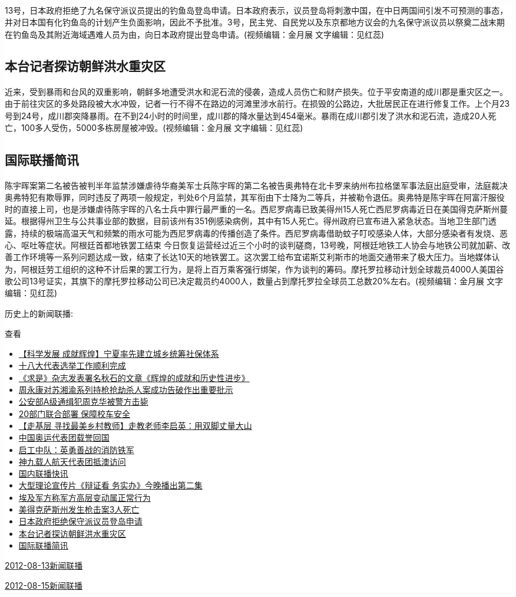 
13号，日本政府拒绝了九名保守派议员提出的钓鱼岛登岛申请。日本政府表示，议员登岛将刺激中国，在中日两国间引发不可预测的事态，并对日本国有化钓鱼岛的计划产生负面影响，因此不予批准。3号，民主党、自民党以及东京都地方议会的九名保守派议员以祭奠二战末期在钓鱼岛及其附近海域遇难人员为由，向日本政府提出登岛申请。(视频编辑：金月展 文字编辑：见红蕊)


## 本台记者探访朝鲜洪水重灾区


近来，受到暴雨和台风的双重影响，朝鲜多地遭受洪水和泥石流的侵袭，造成人员伤亡和财产损失。位于平安南道的成川郡是重灾区之一。由于前往灾区的多处路段被大水冲毁，记者一行不得不在路边的河滩里涉水前行。在损毁的公路边，大批居民正在进行修复工作。上个月23号到24号，成川郡突降暴雨。在不到24小时的时间里，成川郡的降水量达到454毫米。暴雨在成川郡引发了洪水和泥石流，造成20人死亡，100多人受伤，5000多栋房屋被冲毁。(视频编辑：金月展 文字编辑：见红蕊)


## 国际联播简讯


陈宇晖案第二名被告被判半年监禁涉嫌虐待华裔美军士兵陈宇晖的第二名被告奥弗特在北卡罗来纳州布拉格堡军事法庭出庭受审，法庭裁决奥弗特犯有欺辱罪，同时违反了两项一般规定，判处6个月监禁，其军衔由下士降为二等兵，并被勒令退伍。奥弗特是陈宇晖在阿富汗服役时的直接上司，也是涉嫌虐待陈宇晖的八名士兵中罪行最严重的一名。西尼罗病毒已致美得州15人死亡西尼罗病毒近日在美国得克萨斯州蔓延。根据得州卫生与公共事业部的数据，目前该州有351例感染病例，其中有15人死亡。得州政府已宣布进入紧急状态。当地卫生部门透露，持续的极端高温天气和频繁的雨水可能为西尼罗病毒的传播创造了条件。西尼罗病毒借助蚊子叮咬感染人体，大部分感染者有发烧、恶心、呕吐等症状。阿根廷首都地铁罢工结束 今日恢复运营经过近三个小时的谈判磋商，13号晚，阿根廷地铁工人协会与地铁公司就加薪、改善工作环境等一系列问题达成一致，结束了长达10天的地铁罢工。这次罢工给布宜诺斯艾利斯市的地面交通带来了极大压力。当地媒体认为，阿根廷劳工组织的这种不计后果的罢工行为，是将上百万乘客强行绑架，作为谈判的筹码。摩托罗拉移动计划全球裁员4000人美国谷歌公司13号证实，其旗下的摩托罗拉移动公司已决定裁员约4000人，数量占到摩托罗拉全球员工总数20%左右。(视频编辑：金月展 文字编辑：见红蕊)






历史上的新闻联播:

 查看
 

* [【科学发展 成就辉煌】宁夏率先建立城乡统筹社保体系](#【科学发展-成就辉煌】宁夏率先建立城乡统筹社保体系)
* [十八大代表选举工作顺利完成](#十八大代表选举工作顺利完成)
* [《求是》杂志发表署名秋石的文章《辉煌的成就和历史性进步》](#《求是》杂志发表署名秋石的文章《辉煌的成就和历史性进步》)
* [周永康对苏湘渝系列持枪抢劫杀人案成功告破作出重要批示](#周永康对苏湘渝系列持枪抢劫杀人案成功告破作出重要批示)
* [公安部A级通缉犯周克华被警方击毙](#公安部a级通缉犯周克华被警方击毙)
* [20部门联合部署 保障校车安全](#20部门联合部署-保障校车安全)
* [【走基层 寻找最美乡村教师】走教老师李启英：用双脚丈量大山](#【走基层-寻找最美乡村教师】走教老师李启英：用双脚丈量大山)
* [中国奥运代表团载誉回国](#中国奥运代表团载誉回国)
* [启工中队：英勇善战的消防铁军](#启工中队：英勇善战的消防铁军)
* [神九载人航天代表团抵澳访问](#神九载人航天代表团抵澳访问)
* [国内联播快讯](#国内联播快讯)
* [大型理论宣传片《辩证看 务实办》今晚播出第二集](#大型理论宣传片《辩证看-务实办》今晚播出第二集)
* [埃及军方称军方高层变动属正常行为](#埃及军方称军方高层变动属正常行为)
* [美得克萨斯州发生枪击案3人死亡](#美得克萨斯州发生枪击案3人死亡)
* [日本政府拒绝保守派议员登岛申请](#日本政府拒绝保守派议员登岛申请)
* [本台记者探访朝鲜洪水重灾区](#本台记者探访朝鲜洪水重灾区)
* [国际联播简讯](#国际联播简讯)






[2012-08-13新闻联播](/xinwenlianbo/20120813)


[2012-08-15新闻联播](/xinwenlianbo/20120815)



